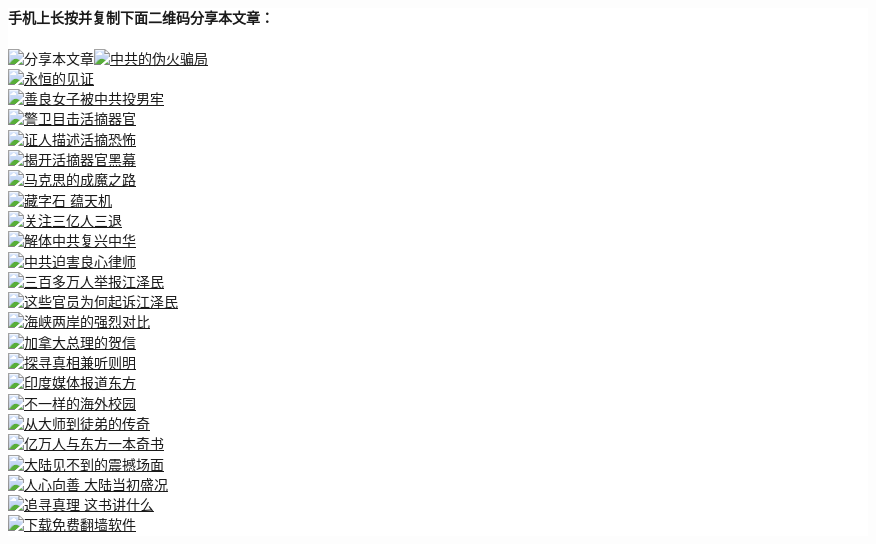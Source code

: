 <strong>手机上长按并复制下面二维码分享本文章：</strong><br><br><img src="https://chart.apis.google.com/chart?cht=qr&chs=240x240&choe=UTF-8&chld=M|2&chl=https://github.com/bdgbqq390/djy/blob/master/gb/16/9/10/n8285499.md%231" title="分享本文章"></td><td VALIGN=TOP><a href="https://github.com/bdgbqq390/djy/blob/master/gb/16/1/21/n4622075.md?dfh#1" target="_blank"><img src="https://raw.githubusercontent.com/bdgbqq390/djy/master/gb/300/wei-f1.jpg" title="中共的伪火骗局"  alt="中共的伪火骗局"></a><br><a href="https://github.com/bdgbqq390/www/blob/master/README.md?dfh#9" target="_blank"><img src="https://raw.githubusercontent.com/bdgbqq390/djy/master/gb/300/yong-h.jpg" title="永恒的见证"  alt="永恒的见证"></a><br><a href="https://github.com/bdgbqq390/djy/blob/master/gb/13/9/29/n3974789.md?dfh#1" target="_blank"><img src="https://raw.githubusercontent.com/bdgbqq390/djy/master/gb/300/shang-lnz.jpg" title="善良女子被中共投男牢"  alt="善良女子被中共投男牢"></a><br><a href="https://github.com/bdgbqq390/djy/blob/master/gb/16/3/16/n4663449.md?dfh#1" target="_blank"><img src="https://raw.githubusercontent.com/bdgbqq390/djy/master/gb/300/huo-z3.jpg" title="警卫目击活摘器官"  alt="警卫目击活摘器官"></a><br><a href="https://github.com/bdgbqq390/djy/blob/master/gb/16/8/7/n8177641.md?dfh#1" target="_blank"><img src="https://raw.githubusercontent.com/bdgbqq390/djy/master/gb/300/huo-z4.jpg" title="证人描述活摘恐怖"  alt="证人描述活摘恐怖"></a><br><a href="https://github.com/bdgbqq390/djy/blob/master/gb/10/4/19/n2881569.md?dfh#1" target="_blank"><img src="https://raw.githubusercontent.com/bdgbqq390/djy/master/gb/300/huo-z1.jpg" title="揭开活摘器官黑幕"  alt="揭开活摘器官黑幕"></a><br><a href="https://github.com/bdgbqq390/djy/blob/master/gb/10/11/7/n3077476.md?dfh#1" target="_blank"><img src="https://raw.githubusercontent.com/bdgbqq390/djy/master/gb/300/ma-ks.jpg" title="马克思的成魔之路"  alt="马克思的成魔之路"></a><br><a href="https://github.com/bdgbqq390/djy/blob/master/gb/14/6/9/n4173977.md?dfh#1" target="_blank"><img src="https://raw.githubusercontent.com/bdgbqq390/djy/master/gb/300/chang-zs.jpg" title="藏字石 蕴天机"  alt="藏字石 蕴天机"></a><br><a href="https://github.com/bdgbqq390/djy/blob/master/gb/18/5/10/n10381511.md?dfh#1" target="_blank"><img src="https://raw.githubusercontent.com/bdgbqq390/djy/master/gb/300/st1.jpg" title="关注三亿人三退"  alt="关注三亿人三退"></a><br><a href="https://github.com/bdgbqq390/djy/blob/master/gb/18/3/21/n10237682.md?dfh#1" target="_blank"><img src="https://raw.githubusercontent.com/bdgbqq390/djy/master/gb/300/jie-t.jpg" title="解体中共复兴中华"  alt="解体中共复兴中华"></a><br><a href="https://github.com/bdgbqq390/djy/blob/master/gb/9/2/9/n2422991.md?dfh#1" target="_blank"><img src="https://raw.githubusercontent.com/bdgbqq390/djy/master/gb/300/gao-zs.jpg" title="中共迫害良心律师"  alt="中共迫害良心律师"></a><br><a href="https://github.com/bdgbqq390/djy/blob/master/gb/18/12/9/n10900044.md?dfh#1" target="_blank"><img src="https://raw.githubusercontent.com/bdgbqq390/djy/master/gb/300/sj1.jpg" title="三百多万人举报江泽民"  alt="三百多万人举报江泽民"></a><br><a href="https://github.com/bdgbqq390/djy/blob/master/gb/18/8/28/n10672014.md?dfh#1" target="_blank"><img src="https://raw.githubusercontent.com/bdgbqq390/djy/master/gb/300/sj2.jpg" title="这些官员为何起诉江泽民"  alt="这些官员为何起诉江泽民"></a><br><a href="https://github.com/bdgbqq390/djy/blob/master/gb/8/12/18/n2367165.md?dfh#1" target="_blank"><img src="https://raw.githubusercontent.com/bdgbqq390/djy/master/gb/300/liangan.jpg" title="海峡两岸的强烈对比"  alt="海峡两岸的强烈对比"></a><br><a href="https://github.com/bdgbqq390/djy/blob/master/gb/15/12/10/n4593139.md?dfh#1" target="_blank"><img src="https://raw.githubusercontent.com/bdgbqq390/djy/master/gb/300/jia-ndzl.jpg" title="加拿大总理的贺信"  alt="加拿大总理的贺信"></a><br><a href="https://github.com/bdgbqq390/djy/blob/master/gb/11/6/17/n3289382.md?dfh#1" target="_blank"><img src="https://raw.githubusercontent.com/bdgbqq390/djy/master/gb/300/xiao-wd.jpg" title="探寻真相兼听则明"  alt="探寻真相兼听则明"></a><br><a href="https://github.com/bdgbqq390/djy/blob/master/gb/18/10/27/n10812623.md?dfh#1" target="_blank"><img src="https://raw.githubusercontent.com/bdgbqq390/djy/master/gb/300/yindu.jpg" title="印度媒体报道东方"  alt="印度媒体报道东方"></a><br><a href="https://github.com/bdgbqq390/djy/blob/master/gb/18/6/9/n10469652.md?dfh#1" target="_blank"><img src="https://raw.githubusercontent.com/bdgbqq390/djy/master/gb/300/xie-j.jpg" title="不一样的海外校园"  alt="不一样的海外校园"></a><br><a href="https://github.com/bdgbqq390/djy/blob/master/gb/7/4/5/n1669415.md?dfh#1" target="_blank"><img src="https://raw.githubusercontent.com/bdgbqq390/djy/master/gb/300/li-up.jpg" title="从大师到徒弟的传奇"  alt="从大师到徒弟的传奇"></a><br><a href="https://github.com/bdgbqq390/djy/blob/master/gb/17/5/26/n9191512.md?dfh#1" target="_blank"><img src="https://raw.githubusercontent.com/bdgbqq390/djy/master/gb/300/zfl2.jpg" title="亿万人与东方一本奇书"  alt="亿万人与东方一本奇书"></a><br><a href="https://github.com/bdgbqq390/djy/blob/master/gb/13/11/27/n4020290.md?dfh#1" target="_blank"><img src="https://raw.githubusercontent.com/bdgbqq390/djy/master/gb/300/zhen-h.jpg" title="大陆见不到的震撼场面"  alt="大陆见不到的震撼场面"></a><br><a href="https://github.com/bdgbqq390/djy/blob/master/gb/15/7/17/n4482910.md?dfh#1" target="_blank"><img src="https://raw.githubusercontent.com/bdgbqq390/djy/master/gb/300/dalu-sk.jpg" title="人心向善 大陆当初盛况"  alt="人心向善 大陆当初盛况"></a><br><a href="https://github.com/bdgbqq390/djy/blob/master/gb/19/1/5/n10955468.md?dfh#1" target="_blank"><img src="https://raw.githubusercontent.com/bdgbqq390/djy/master/gb/300/zfl1.jpg" title="追寻真理 这书讲什么"  alt="追寻真理 这书讲什么"></a><br><a href="https://github.com/bdgbqq390/www/blob/master/README.md?dfh#1" target="_blank"><img src="https://raw.githubusercontent.com/bdgbqq390/djy/master/gb/300/fq1.jpg" title="下载免费翻墙软件"  alt="下载免费翻墙软件"></a><br></td></tr></table>
